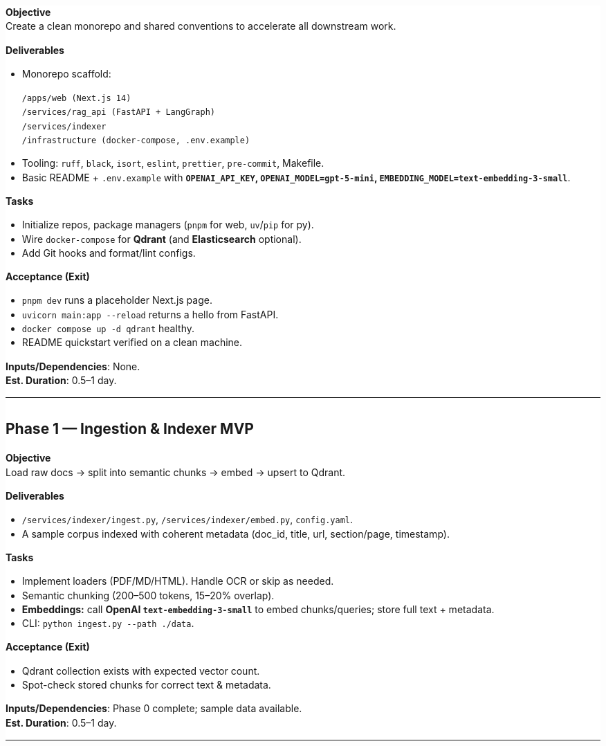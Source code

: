 **Objective**  
Create a clean monorepo and shared conventions to accelerate all downstream work.

**Deliverables**
- Monorepo scaffold:
  ```text
  /apps/web (Next.js 14)
  /services/rag_api (FastAPI + LangGraph)
  /services/indexer
  /infrastructure (docker-compose, .env.example)
  ```
- Tooling: `ruff`, `black`, `isort`, `eslint`, `prettier`, `pre-commit`, Makefile.
- Basic README + `.env.example` with **`OPENAI_API_KEY`, `OPENAI_MODEL=gpt-5-mini`, `EMBEDDING_MODEL=text-embedding-3-small`**.

**Tasks**
- Initialize repos, package managers (`pnpm` for web, `uv`/`pip` for py).
- Wire `docker-compose` for **Qdrant** (and **Elasticsearch** optional).
- Add Git hooks and format/lint configs.

**Acceptance (Exit)**
- `pnpm dev` runs a placeholder Next.js page.
- `uvicorn main:app --reload` returns a hello from FastAPI.
- `docker compose up -d qdrant` healthy.
- README quickstart verified on a clean machine.

**Inputs/Dependencies**: None.  
**Est. Duration**: 0.5–1 day.

---

## Phase 1 — Ingestion & Indexer MVP

**Objective**  
Load raw docs → split into semantic chunks → embed → upsert to Qdrant.

**Deliverables**
- `/services/indexer/ingest.py`, `/services/indexer/embed.py`, `config.yaml`.
- A sample corpus indexed with coherent metadata (doc_id, title, url, section/page, timestamp).

**Tasks**
- Implement loaders (PDF/MD/HTML). Handle OCR or skip as needed.
- Semantic chunking (200–500 tokens, 15–20% overlap).
- **Embeddings:** call **OpenAI `text-embedding-3-small`** to embed chunks/queries; store full text + metadata.
- CLI: `python ingest.py --path ./data`.

**Acceptance (Exit)**
- Qdrant collection exists with expected vector count.
- Spot-check stored chunks for correct text & metadata.

**Inputs/Dependencies**: Phase 0 complete; sample data available.  
**Est. Duration**: 0.5–1 day.

---
